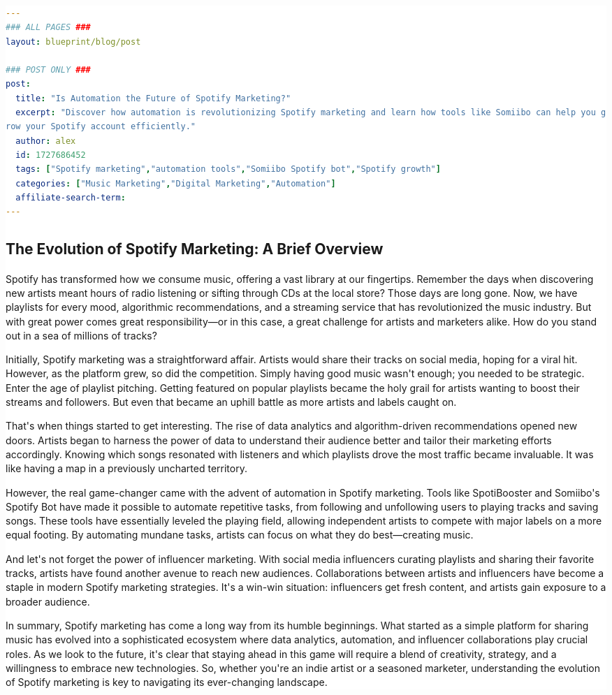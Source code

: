 ```yaml
---
### ALL PAGES ###
layout: blueprint/blog/post

### POST ONLY ###
post:
  title: "Is Automation the Future of Spotify Marketing?"
  excerpt: "Discover how automation is revolutionizing Spotify marketing and learn how tools like Somiibo can help you grow your Spotify account efficiently."
  author: alex
  id: 1727686452
  tags: ["Spotify marketing","automation tools","Somiibo Spotify bot","Spotify growth"]
  categories: ["Music Marketing","Digital Marketing","Automation"]
  affiliate-search-term: 
---
```


## The Evolution of Spotify Marketing: A Brief Overview

Spotify has transformed how we consume music, offering a vast library at our fingertips. Remember the days when discovering new artists meant hours of radio listening or sifting through CDs at the local store? Those days are long gone. Now, we have playlists for every mood, algorithmic recommendations, and a streaming service that has revolutionized the music industry. But with great power comes great responsibility—or in this case, a great challenge for artists and marketers alike. How do you stand out in a sea of millions of tracks?

Initially, Spotify marketing was a straightforward affair. Artists would share their tracks on social media, hoping for a viral hit. However, as the platform grew, so did the competition. Simply having good music wasn't enough; you needed to be strategic. Enter the age of playlist pitching. Getting featured on popular playlists became the holy grail for artists wanting to boost their streams and followers. But even that became an uphill battle as more artists and labels caught on.

That's when things started to get interesting. The rise of data analytics and algorithm-driven recommendations opened new doors. Artists began to harness the power of data to understand their audience better and tailor their marketing efforts accordingly. Knowing which songs resonated with listeners and which playlists drove the most traffic became invaluable. It was like having a map in a previously uncharted territory.

However, the real game-changer came with the advent of automation in Spotify marketing. Tools like SpotiBooster and Somiibo's Spotify Bot have made it possible to automate repetitive tasks, from following and unfollowing users to playing tracks and saving songs. These tools have essentially leveled the playing field, allowing independent artists to compete with major labels on a more equal footing. By automating mundane tasks, artists can focus on what they do best—creating music.

And let's not forget the power of influencer marketing. With social media influencers curating playlists and sharing their favorite tracks, artists have found another avenue to reach new audiences. Collaborations between artists and influencers have become a staple in modern Spotify marketing strategies. It's a win-win situation: influencers get fresh content, and artists gain exposure to a broader audience.

In summary, Spotify marketing has come a long way from its humble beginnings. What started as a simple platform for sharing music has evolved into a sophisticated ecosystem where data analytics, automation, and influencer collaborations play crucial roles. As we look to the future, it's clear that staying ahead in this game will require a blend of creativity, strategy, and a willingness to embrace new technologies. So, whether you're an indie artist or a seasoned marketer, understanding the evolution of Spotify marketing is key to navigating its ever-changing landscape.
